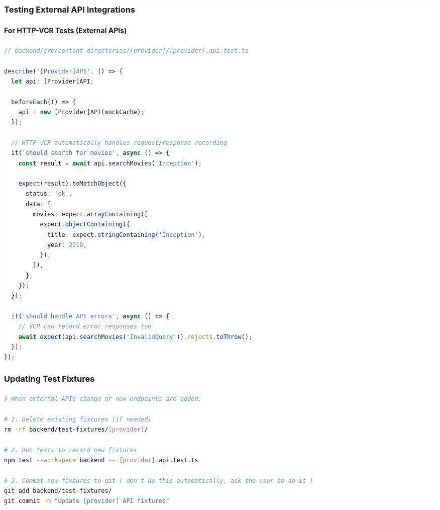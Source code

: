 ### **Testing External API Integrations**

#### **For HTTP-VCR Tests (External APIs)**

```typescript
// backend/src/content-directories/[provider]/[provider].api.test.ts

describe('[Provider]API', () => {
  let api: [Provider]API;

  beforeEach(() => {
    api = new [Provider]API(mockCache);
  });

  // HTTP-VCR automatically handles request/response recording
  it('should search for movies', async () => {
    const result = await api.searchMovies('Inception');

    expect(result).toMatchObject({
      status: 'ok',
      data: {
        movies: expect.arrayContaining([
          expect.objectContaining({
            title: expect.stringContaining('Inception'),
            year: 2010,
          }),
        ]),
      },
    });
  });

  it('should handle API errors', async () => {
    // VCR can record error responses too
    await expect(api.searchMovies('InvalidQuery')).rejects.toThrow();
  });
});
```

### **Updating Test Fixtures**

```bash
# When external APIs change or new endpoints are added:

# 1. Delete existing fixtures (if needed)
rm -rf backend/test-fixtures/[provider]/

# 2. Run tests to record new fixtures
npm test --workspace backend -- [provider].api.test.ts

# 3. Commit new fixtures to git ( don't do this automatically, ask the user to do it )
git add backend/test-fixtures/
git commit -m "Update [provider] API fixtures"
```
